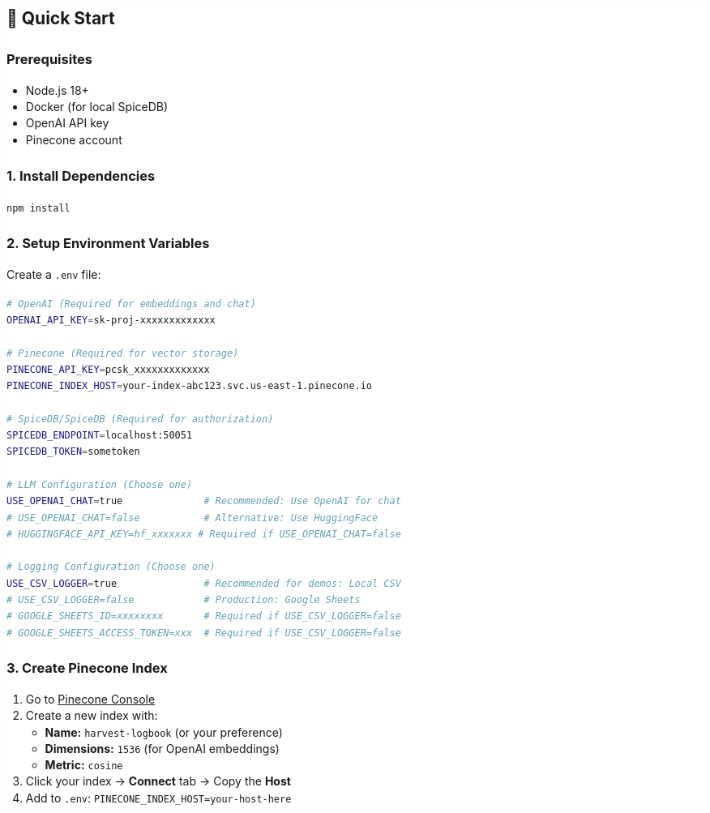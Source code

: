 ## 🚀 Quick Start

### Prerequisites

- Node.js 18+
- Docker (for local SpiceDB)
- OpenAI API key
- Pinecone account

### 1. Install Dependencies

```bash
npm install
```

### 2. Setup Environment Variables

Create a `.env` file:

```bash
# OpenAI (Required for embeddings and chat)
OPENAI_API_KEY=sk-proj-xxxxxxxxxxxxx

# Pinecone (Required for vector storage)
PINECONE_API_KEY=pcsk_xxxxxxxxxxxxx
PINECONE_INDEX_HOST=your-index-abc123.svc.us-east-1.pinecone.io

# SpiceDB/SpiceDB (Required for authorization)
SPICEDB_ENDPOINT=localhost:50051
SPICEDB_TOKEN=sometoken

# LLM Configuration (Choose one)
USE_OPENAI_CHAT=true              # Recommended: Use OpenAI for chat
# USE_OPENAI_CHAT=false           # Alternative: Use HuggingFace
# HUGGINGFACE_API_KEY=hf_xxxxxxx # Required if USE_OPENAI_CHAT=false

# Logging Configuration (Choose one)
USE_CSV_LOGGER=true               # Recommended for demos: Local CSV
# USE_CSV_LOGGER=false            # Production: Google Sheets
# GOOGLE_SHEETS_ID=xxxxxxxx       # Required if USE_CSV_LOGGER=false
# GOOGLE_SHEETS_ACCESS_TOKEN=xxx  # Required if USE_CSV_LOGGER=false
```

### 3. Create Pinecone Index

1. Go to [Pinecone Console](https://app.pinecone.io/)
2. Create a new index with:
   - **Name:** `harvest-logbook` (or your preference)
   - **Dimensions:** `1536` (for OpenAI embeddings)
   - **Metric:** `cosine`
3. Click your index → **Connect** tab → Copy the **Host**
4. Add to `.env`: `PINECONE_INDEX_HOST=your-host-here`
